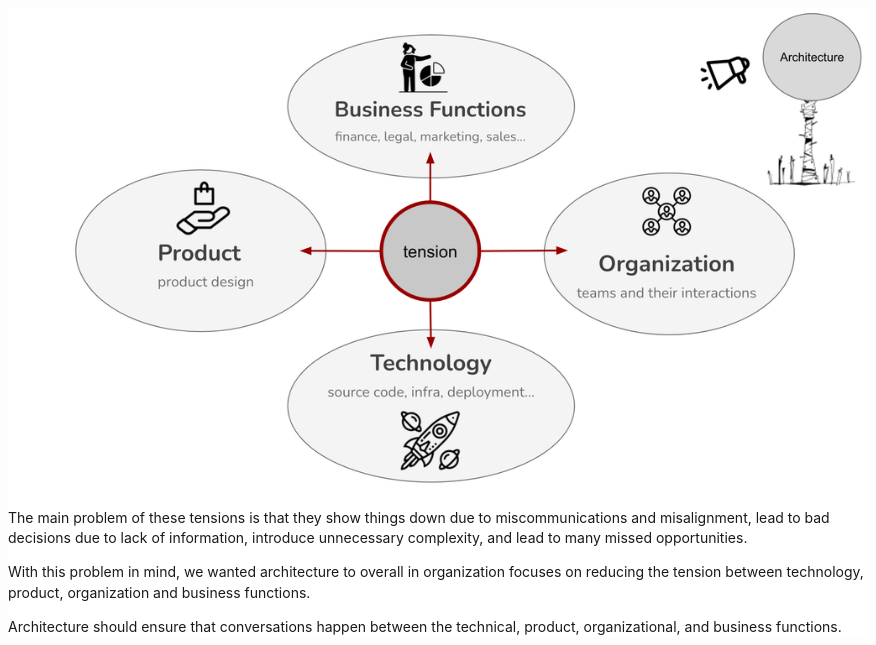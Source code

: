 ![](assets/images/tension.png)

The main problem of these tensions is that they show things down due to miscommunications and misalignment, lead to bad decisions  due to lack of information, introduce unnecessary complexity, and lead to many missed opportunities.

With this problem in mind, we wanted architecture to overall in organization focuses on reducing the tension between technology, product, organization and business functions. 

Architecture should ensure that conversations happen between the technical, product, organizational, and business functions.
